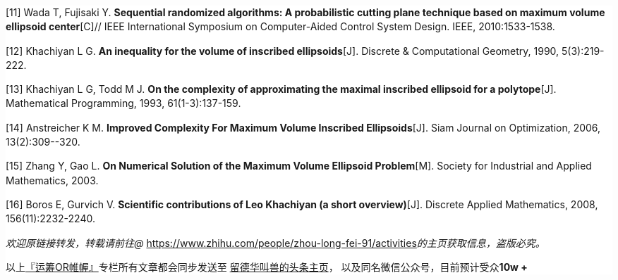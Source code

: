 [11] Wada T, Fujisaki Y. **Sequential randomized algorithms: A probabilistic cutting plane technique based on maximum volume ellipsoid center**[C]// IEEE International Symposium on Computer-Aided Control System Design. IEEE, 2010:1533-1538.

[12] Khachiyan L G. **An inequality for the volume of inscribed ellipsoids**[J]. Discrete & Computational Geometry, 1990, 5(3):219-222.

[13] Khachiyan L G, Todd M J. **On the complexity of approximating the maximal inscribed ellipsoid for a polytope**[J]. Mathematical Programming, 1993, 61(1-3):137-159.

[14] Anstreicher K M. **Improved Complexity For Maximum Volume Inscribed Ellipsoids**[J]. Siam Journal on Optimization, 2006, 13(2):309--320.

[15] Zhang Y, Gao L. **On Numerical Solution of the Maximum Volume Ellipsoid Problem**[M]. Society for Industrial and Applied Mathematics, 2003.

[16] Boros E, Gurvich V. **Scientific contributions of Leo Khachiyan (a short overview)**[J]. Discrete Applied Mathematics, 2008, 156(11):2232-2240.



*欢迎原链接转发，转载请前往@* <https://www.zhihu.com/people/zhou-long-fei-91/activities>*的主页获取信息，盗版必究。*



以上[『运筹OR帷幄』](https://zhuanlan.zhihu.com/operations-research)专栏所有文章都会同步发送至 [留德华叫兽的头条主页](http://link.zhihu.com/?target=https%3A//www.toutiao.com/c/user/62215957061/%23mid%3D1570625219325954)， 以及同名微信公众号，目前预计受众**10w +**